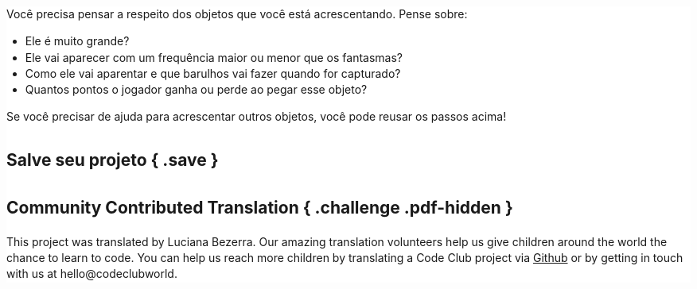 Você precisa pensar a respeito dos objetos que você está acrescentando. Pense sobre:

+ Ele é muito grande?
+ Ele vai aparecer com um frequência maior ou menor que os fantasmas?
+ Como ele vai aparentar e que barulhos vai fazer quando for capturado?
+ Quantos pontos o jogador ganha ou perde ao pegar esse objeto?

Se você precisar de ajuda para acrescentar outros objetos, você pode reusar os passos acima!

## Salve seu projeto { .save }

## Community Contributed Translation { .challenge .pdf-hidden }

This project was translated by Luciana Bezerra. Our amazing translation volunteers help us give children around the world the chance to learn to code.  You can help us reach more children by translating a Code Club project via [Github](https://github.com/CodeClub/curriculum_documentation/blob/master/contributing.md) or by getting in touch with us at hello@codeclubworld.
